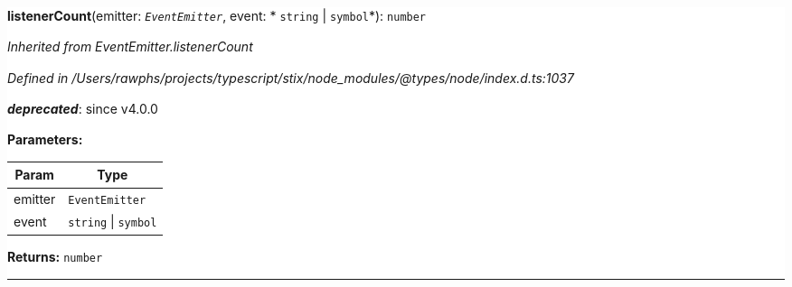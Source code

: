 **listenerCount**(emitter: *`EventEmitter`*, event: * `string` &#124; `symbol`*): `number`

*Inherited from EventEmitter.listenerCount*

*Defined in /Users/rawphs/projects/typescript/stix/node_modules/@types/node/index.d.ts:1037*

*__deprecated__*: since v4.0.0

**Parameters:**

| Param | Type |
| ------ | ------ |
| emitter | `EventEmitter` |
| event |  `string` &#124; `symbol`|

**Returns:** `number`

___

